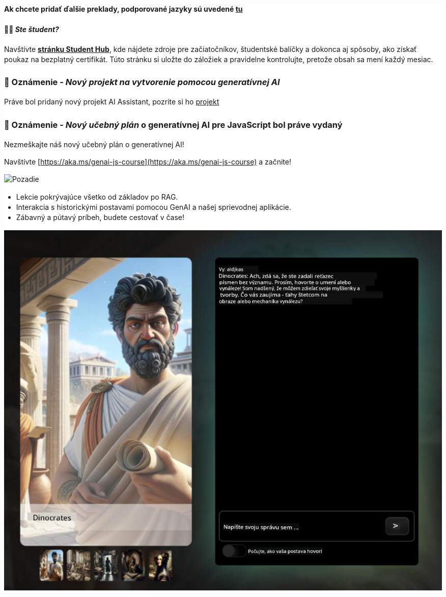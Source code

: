 
**Ak chcete pridať ďalšie preklady, podporované jazyky sú uvedené [tu](https://github.com/Azure/co-op-translator/blob/main/getting_started/supported-languages.md)**  

#### 🧑‍🎓 _Ste študent?_  

Navštívte [**stránku Student Hub**](https://docs.microsoft.com/learn/student-hub/?WT.mc_id=academic-77807-sagibbon), kde nájdete zdroje pre začiatočníkov, študentské balíčky a dokonca aj spôsoby, ako získať poukaz na bezplatný certifikát. Túto stránku si uložte do záložiek a pravidelne kontrolujte, pretože obsah sa mení každý mesiac.  

### 📣 Oznámenie - _Nový projekt na vytvorenie pomocou generatívnej AI_  

Práve bol pridaný nový projekt AI Assistant, pozrite si ho [projekt](./09-chat-project/README.md)  

### 📣 Oznámenie - _Nový učebný plán_ o generatívnej AI pre JavaScript bol práve vydaný  

Nezmeškajte náš nový učebný plán o generatívnej AI!  

Navštívte [https://aka.ms/genai-js-course](https://aka.ms/genai-js-course) a začnite!  

![Pozadie](../../translated_images/background.148a8d43afde57303419a663f50daf586681bc2fabf833f66ef6954073983c66.sk.png)  

- Lekcie pokrývajúce všetko od základov po RAG.  
- Interakcia s historickými postavami pomocou GenAI a našej sprievodnej aplikácie.  
- Zábavný a pútavý príbeh, budete cestovať v čase!  

![Postava](../../translated_images/character.5c0dd8e067ffd693c16e2c5b7412ab075a2215ce31f998305639fa3a05e14fbe.sk.png)  
